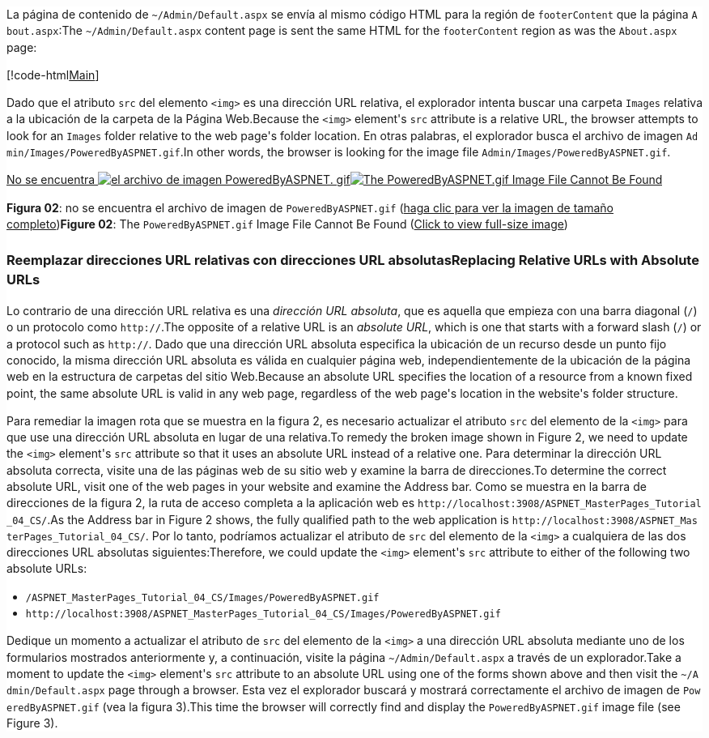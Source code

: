 <span data-ttu-id="b8a1a-143">La página de contenido de `~/Admin/Default.aspx` se envía al mismo código HTML para la región de `footerContent` que la página `About.aspx`:</span><span class="sxs-lookup"><span data-stu-id="b8a1a-143">The `~/Admin/Default.aspx` content page is sent the same HTML for the `footerContent` region as was the `About.aspx` page:</span></span>

[!code-html[Main](urls-in-master-pages-cs/samples/sample4.html)]

<span data-ttu-id="b8a1a-144">Dado que el atributo `src` del elemento `<img>` es una dirección URL relativa, el explorador intenta buscar una carpeta `Images` relativa a la ubicación de la carpeta de la Página Web.</span><span class="sxs-lookup"><span data-stu-id="b8a1a-144">Because the `<img>` element's `src` attribute is a relative URL, the browser attempts to look for an `Images` folder relative to the web page's folder location.</span></span> <span data-ttu-id="b8a1a-145">En otras palabras, el explorador busca el archivo de imagen `Admin/Images/PoweredByASPNET.gif`.</span><span class="sxs-lookup"><span data-stu-id="b8a1a-145">In other words, the browser is looking for the image file `Admin/Images/PoweredByASPNET.gif`.</span></span>

<span data-ttu-id="b8a1a-146">[No se encuentra ![el archivo de imagen PoweredByASPNET. gif](urls-in-master-pages-cs/_static/image3.png)](urls-in-master-pages-cs/_static/image2.png)</span><span class="sxs-lookup"><span data-stu-id="b8a1a-146">[![The PoweredByASPNET.gif Image File Cannot Be Found](urls-in-master-pages-cs/_static/image3.png)](urls-in-master-pages-cs/_static/image2.png)</span></span>

<span data-ttu-id="b8a1a-147">**Figura 02**: no se encuentra el archivo de imagen de `PoweredByASPNET.gif` ([haga clic para ver la imagen de tamaño completo](urls-in-master-pages-cs/_static/image4.png))</span><span class="sxs-lookup"><span data-stu-id="b8a1a-147">**Figure 02**: The `PoweredByASPNET.gif` Image File Cannot Be Found  ([Click to view full-size image](urls-in-master-pages-cs/_static/image4.png))</span></span>

### <a name="replacing-relative-urls-with-absolute-urls"></a><span data-ttu-id="b8a1a-148">Reemplazar direcciones URL relativas con direcciones URL absolutas</span><span class="sxs-lookup"><span data-stu-id="b8a1a-148">Replacing Relative URLs with Absolute URLs</span></span>

<span data-ttu-id="b8a1a-149">Lo contrario de una dirección URL relativa es una *dirección URL absoluta*, que es aquella que empieza con una barra diagonal (`/`) o un protocolo como `http://`.</span><span class="sxs-lookup"><span data-stu-id="b8a1a-149">The opposite of a relative URL is an *absolute URL*, which is one that starts with a forward slash (`/`) or a protocol such as `http://`.</span></span> <span data-ttu-id="b8a1a-150">Dado que una dirección URL absoluta especifica la ubicación de un recurso desde un punto fijo conocido, la misma dirección URL absoluta es válida en cualquier página web, independientemente de la ubicación de la página web en la estructura de carpetas del sitio Web.</span><span class="sxs-lookup"><span data-stu-id="b8a1a-150">Because an absolute URL specifies the location of a resource from a known fixed point, the same absolute URL is valid in any web page, regardless of the web page's location in the website's folder structure.</span></span>

<span data-ttu-id="b8a1a-151">Para remediar la imagen rota que se muestra en la figura 2, es necesario actualizar el atributo `src` del elemento de la `<img>` para que use una dirección URL absoluta en lugar de una relativa.</span><span class="sxs-lookup"><span data-stu-id="b8a1a-151">To remedy the broken image shown in Figure 2, we need to update the `<img>` element's `src` attribute so that it uses an absolute URL instead of a relative one.</span></span> <span data-ttu-id="b8a1a-152">Para determinar la dirección URL absoluta correcta, visite una de las páginas web de su sitio web y examine la barra de direcciones.</span><span class="sxs-lookup"><span data-stu-id="b8a1a-152">To determine the correct absolute URL, visit one of the web pages in your website and examine the Address bar.</span></span> <span data-ttu-id="b8a1a-153">Como se muestra en la barra de direcciones de la figura 2, la ruta de acceso completa a la aplicación web es `http://localhost:3908/ASPNET_MasterPages_Tutorial_04_CS/`.</span><span class="sxs-lookup"><span data-stu-id="b8a1a-153">As the Address bar in Figure 2 shows, the fully qualified path to the web application is `http://localhost:3908/ASPNET_MasterPages_Tutorial_04_CS/`.</span></span> <span data-ttu-id="b8a1a-154">Por lo tanto, podríamos actualizar el atributo de `src` del elemento de la `<img>` a cualquiera de las dos direcciones URL absolutas siguientes:</span><span class="sxs-lookup"><span data-stu-id="b8a1a-154">Therefore, we could update the `<img>` element's `src` attribute to either of the following two absolute URLs:</span></span>

- `/ASPNET_MasterPages_Tutorial_04_CS/Images/PoweredByASPNET.gif`
- `http://localhost:3908/ASPNET_MasterPages_Tutorial_04_CS/Images/PoweredByASPNET.gif`

<span data-ttu-id="b8a1a-155">Dedique un momento a actualizar el atributo de `src` del elemento de la `<img>` a una dirección URL absoluta mediante uno de los formularios mostrados anteriormente y, a continuación, visite la página `~/Admin/Default.aspx` a través de un explorador.</span><span class="sxs-lookup"><span data-stu-id="b8a1a-155">Take a moment to update the `<img>` element's `src` attribute to an absolute URL using one of the forms shown above and then visit the `~/Admin/Default.aspx` page through a browser.</span></span> <span data-ttu-id="b8a1a-156">Esta vez el explorador buscará y mostrará correctamente el archivo de imagen de `PoweredByASPNET.gif` (vea la figura 3).</span><span class="sxs-lookup"><span data-stu-id="b8a1a-156">This time the browser will correctly find and display the `PoweredByASPNET.gif` image file (see Figure 3).</span></span>
